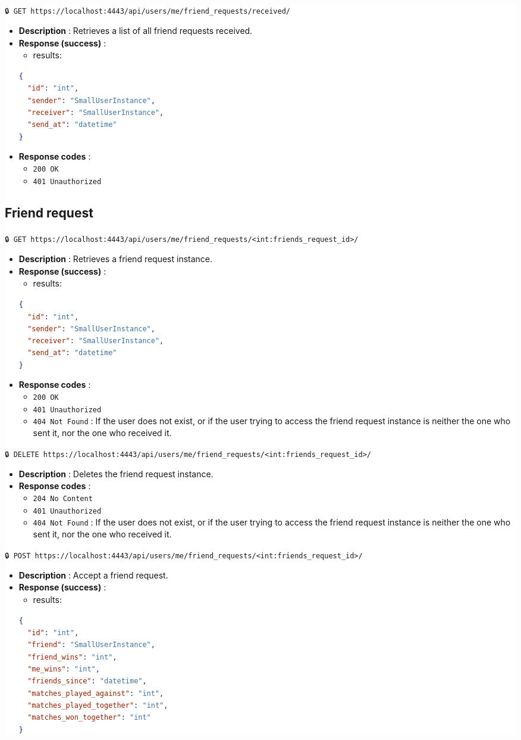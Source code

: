 ```
🔒 GET https://localhost:4443/api/users/me/friend_requests/received/
```
- **Description** : Retrieves a list of all friend requests received.
- **Response (success)** :
  - results:
  ```json
  {
    "id": "int",
    "sender": "SmallUserInstance",
    "receiver": "SmallUserInstance",
    "send_at": "datetime"
  }
  ```
- **Response codes** :
  - `200 OK`
  - `401 Unauthorized`

## Friend request
```
🔒 GET https://localhost:4443/api/users/me/friend_requests/<int:friends_request_id>/
```
- **Description** : Retrieves a friend request instance.
- **Response (success)** :
  - results:
  ```json
  {
    "id": "int",
    "sender": "SmallUserInstance",
    "receiver": "SmallUserInstance",
    "send_at": "datetime"
  }
  ```
- **Response codes** :
  - `200 OK`
  - `401 Unauthorized`
  - `404 Not Found` : If the user does not exist, or if the user trying to access the friend request instance is neither the one who sent it, nor the one who received it.

```
🔒 DELETE https://localhost:4443/api/users/me/friend_requests/<int:friends_request_id>/
```
- **Description** :  Deletes the friend request instance.
- **Response codes** :
  - `204 No Content`
  - `401 Unauthorized`
  - `404 Not Found` : If the user does not exist, or if the user trying to access the friend request instance is neither the one who sent it, nor the one who received it.

```
🔒 POST https://localhost:4443/api/users/me/friend_requests/<int:friends_request_id>/
```
- **Description** : Accept a friend request.
- **Response (success)** :
  - results:
  ```json
  {
    "id": "int",
    "friend": "SmallUserInstance",
    "friend_wins": "int",
    "me_wins": "int",
    "friends_since": "datetime",
    "matches_played_against": "int",
    "matches_played_together": "int",
    "matches_won_together": "int"
  }
  ```